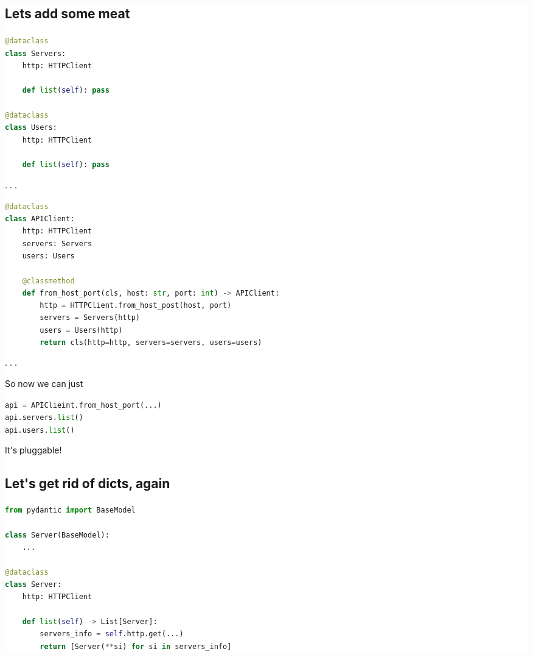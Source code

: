 ## Lets add some meat

```python
@dataclass
class Servers:
	http: HTTPClient

	def list(self): pass

@dataclass
class Users:
	http: HTTPClient

	def list(self): pass
```
. . .
```python
@dataclass
class APIClient:
	http: HTTPClient
	servers: Servers
	users: Users

	@classmethod
	def from_host_port(cls, host: str, port: int) -> APIClient:
		http = HTTPClient.from_host_post(host, port)
		servers = Servers(http)
		users = Users(http)
		return cls(http=http, servers=servers, users=users)
```
. . .

So now we can just
```python
api = APIClieint.from_host_port(...)
api.servers.list()
api.users.list()
```
It's pluggable!

## Let's get rid of dicts, again

```python
from pydantic import BaseModel

class Server(BaseModel):
	...

@dataclass
class Server:
	http: HTTPClient

	def list(self) -> List[Server]:
		servers_info = self.http.get(...)
		return [Server(**si) for si in servers_info]
```
